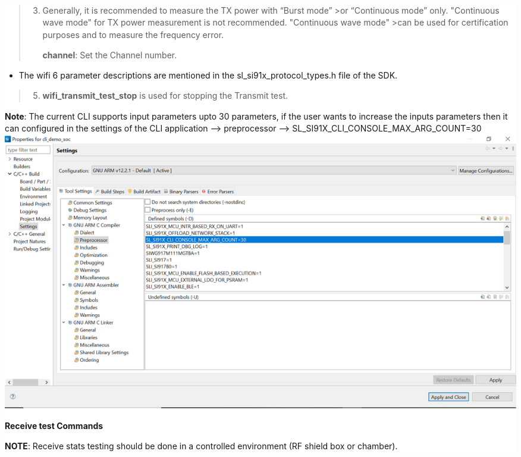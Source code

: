 >
>3. Generally, it is recommended to measure the TX power with “Burst mode” >or “Continuous mode” only. "Continuous wave 
>mode" for TX power measurement is not recommended. "Continuous wave mode" >can be used for certification purposes and 
>to measure the frequency error. 
>
>    **channel**: Set the Channel number.

- The wifi 6 parameter descriptions are mentioned in the sl_si91x_protocol_types.h file of the SDK.
>
>5. **wifi_transmit_test_stop** is used for stopping the Transmit test.

**Note**: The current CLI supports input parameters upto 30 parameters, if the user wants to increase the inputs parameters then it can configured in the settings of the CLI application --> preprocessor --> SL_SI91X_CLI_CONSOLE_MAX_ARG_COUNT=30
**![Max_arg_count](resources/readme/max_arg.PNG)**



**Receive test Commands**

**NOTE**:
    Receive stats testing should be done in a controlled environment (RF shield box or chamber).